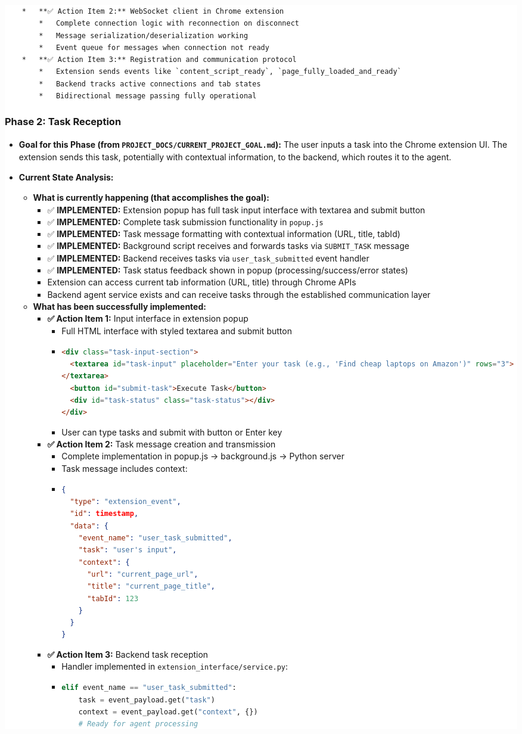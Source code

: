         *   **✅ Action Item 2:** WebSocket client in Chrome extension
            *   Complete connection logic with reconnection on disconnect
            *   Message serialization/deserialization working
            *   Event queue for messages when connection not ready
        *   **✅ Action Item 3:** Registration and communication protocol
            *   Extension sends events like `content_script_ready`, `page_fully_loaded_and_ready`
            *   Backend tracks active connections and tab states
            *   Bidirectional message passing fully operational

### Phase 2: Task Reception

*   **Goal for this Phase (from `PROJECT_DOCS/CURRENT_PROJECT_GOAL.md`):**
    The user inputs a task into the Chrome extension UI. The extension sends this task, potentially with contextual information, to the backend, which routes it to the agent.

*   **Current State Analysis:**
    *   **What is currently happening (that accomplishes the goal):**
        *   ✅ **IMPLEMENTED:** Extension popup has full task input interface with textarea and submit button
        *   ✅ **IMPLEMENTED:** Complete task submission functionality in `popup.js`
        *   ✅ **IMPLEMENTED:** Task message formatting with contextual information (URL, title, tabId)
        *   ✅ **IMPLEMENTED:** Background script receives and forwards tasks via `SUBMIT_TASK` message
        *   ✅ **IMPLEMENTED:** Backend receives tasks via `user_task_submitted` event handler
        *   ✅ **IMPLEMENTED:** Task status feedback shown in popup (processing/success/error states)
        *   Extension can access current tab information (URL, title) through Chrome APIs
        *   Backend agent service exists and can receive tasks through the established communication layer
    *   **What has been successfully implemented:**
        *   **✅ Action Item 1:** Input interface in extension popup
            *   Full HTML interface with styled textarea and submit button
            *   ```html
                <div class="task-input-section">
                  <textarea id="task-input" placeholder="Enter your task (e.g., 'Find cheap laptops on Amazon')" rows="3"></textarea>
                  <button id="submit-task">Execute Task</button>
                  <div id="task-status" class="task-status"></div>
                </div>
                ```
            *   User can type tasks and submit with button or Enter key
        *   **✅ Action Item 2:** Task message creation and transmission
            *   Complete implementation in popup.js → background.js → Python server
            *   Task message includes context:
            *   ```json
                {
                  "type": "extension_event",
                  "id": timestamp,
                  "data": {
                    "event_name": "user_task_submitted",
                    "task": "user's input",
                    "context": {
                      "url": "current_page_url",
                      "title": "current_page_title",
                      "tabId": 123
                    }
                  }
                }
                ```
        *   **✅ Action Item 3:** Backend task reception
            *   Handler implemented in `extension_interface/service.py`:
            *   ```python
                elif event_name == "user_task_submitted":
                    task = event_payload.get("task")
                    context = event_payload.get("context", {})
                    # Ready for agent processing